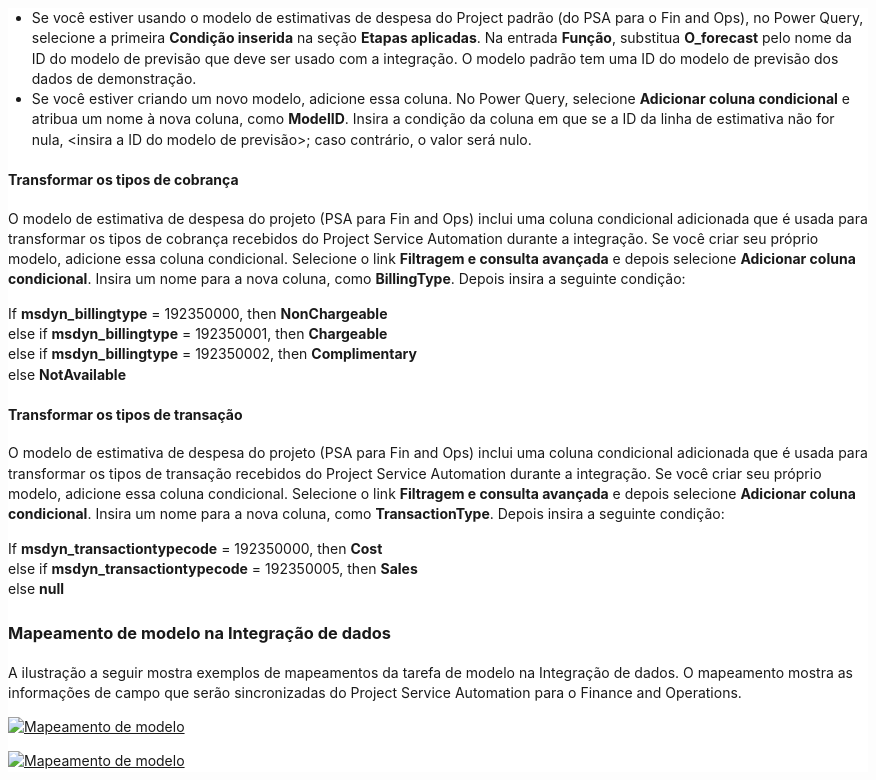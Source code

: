 - Se você estiver usando o modelo de estimativas de despesa do Project padrão (do PSA para o Fin and Ops), no Power Query, selecione a primeira **Condição inserida** na seção **Etapas aplicadas**. Na entrada **Função**, substitua **O\_forecast** pelo nome da ID do modelo de previsão que deve ser usado com a integração. O modelo padrão tem uma ID do modelo de previsão dos dados de demonstração.
- Se você estiver criando um novo modelo, adicione essa coluna. No Power Query, selecione **Adicionar coluna condicional** e atribua um nome à nova coluna, como **ModelID**. Insira a condição da coluna em que se a ID da linha de estimativa não for nula, \<insira a ID do modelo de previsão\>; caso contrário, o valor será nulo.

#### <a name="transform-the-billing-types"></a>Transformar os tipos de cobrança

O modelo de estimativa de despesa do projeto (PSA para Fin and Ops) inclui uma coluna condicional adicionada que é usada para transformar os tipos de cobrança recebidos do Project Service Automation durante a integração. Se você criar seu próprio modelo, adicione essa coluna condicional. Selecione o link **Filtragem e consulta avançada** e depois selecione **Adicionar coluna condicional**. Insira um nome para a nova coluna, como **BillingType**. Depois insira a seguinte condição:

If **msdyn\_billingtype** = 192350000, then **NonChargeable**  
else if **msdyn\_billingtype** = 192350001, then **Chargeable**  
else if **msdyn\_billingtype** = 192350002, then **Complimentary**  
else **NotAvailable**

#### <a name="transform-the-transaction-types"></a>Transformar os tipos de transação

O modelo de estimativa de despesa do projeto (PSA para Fin and Ops) inclui uma coluna condicional adicionada que é usada para transformar os tipos de transação recebidos do Project Service Automation durante a integração. Se você criar seu próprio modelo, adicione essa coluna condicional. Selecione o link **Filtragem e consulta avançada** e depois selecione **Adicionar coluna condicional**. Insira um nome para a nova coluna, como **TransactionType**. Depois insira a seguinte condição:

If **msdyn\_transactiontypecode** = 192350000, then **Cost**  
else if **msdyn\_transactiontypecode** = 192350005, then **Sales**  
else **null**

### <a name="template-mapping-in-data-integration"></a>Mapeamento de modelo na Integração de dados

A ilustração a seguir mostra exemplos de mapeamentos da tarefa de modelo na Integração de dados. O mapeamento mostra as informações de campo que serão sincronizadas do Project Service Automation para o Finance and Operations.

[![Mapeamento de modelo](./media/ExpenseEstimateTransactionRelationshipsMapping.jpg)](./media/ExpenseEstimateTransactionRelationshipsMapping.jpg)

[![Mapeamento de modelo](./media/ExpenseEstimatesMapping.jpg)](./media/ExpenseEstimatesMapping.jpg)
